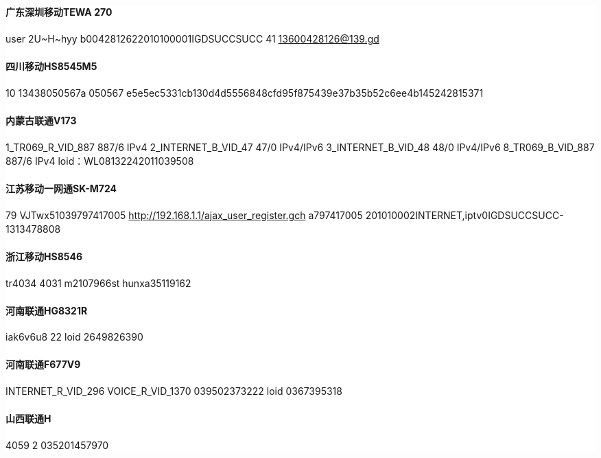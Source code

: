 #### 广东深圳移动TEWA 270
user
2U~H~hyy
b0042812622010100001IGDSUCCSUCC
41
13600428126@139.gd


#### 四川移动HS8545M5
10
13438050567a
050567
e5e5ec5331cb130d4d5556848cfd95f875439e37b35b52c6ee4b145242815371

#### 内蒙古联通V173
1_TR069_R_VID_887	887/6	IPv4
2_INTERNET_B_VID_47	47/0	IPv4/IPv6
3_INTERNET_B_VID_48	48/0	IPv4/IPv6
8_TR069_B_VID_887	887/6	IPv4
loid：WL08132242011039508

#### 江苏移动一网通SK-M724
79
VJTwx51039797417005
http://192.168.1.1/ajax_user_register.gch
a797417005 201010002INTERNET,iptv0IGDSUCCSUCC-1313478808

#### 浙江移动HS8546

tr4034
4031
m2107966st
hunxa35119162

#### 河南联通HG8321R
iak6v6u8
22
loid
2649826390

#### 河南联通F677V9
INTERNET_R_VID_296
VOICE_R_VID_1370
039502373222
loid
0367395318

#### 山西联通H
4059
2
035201457970
